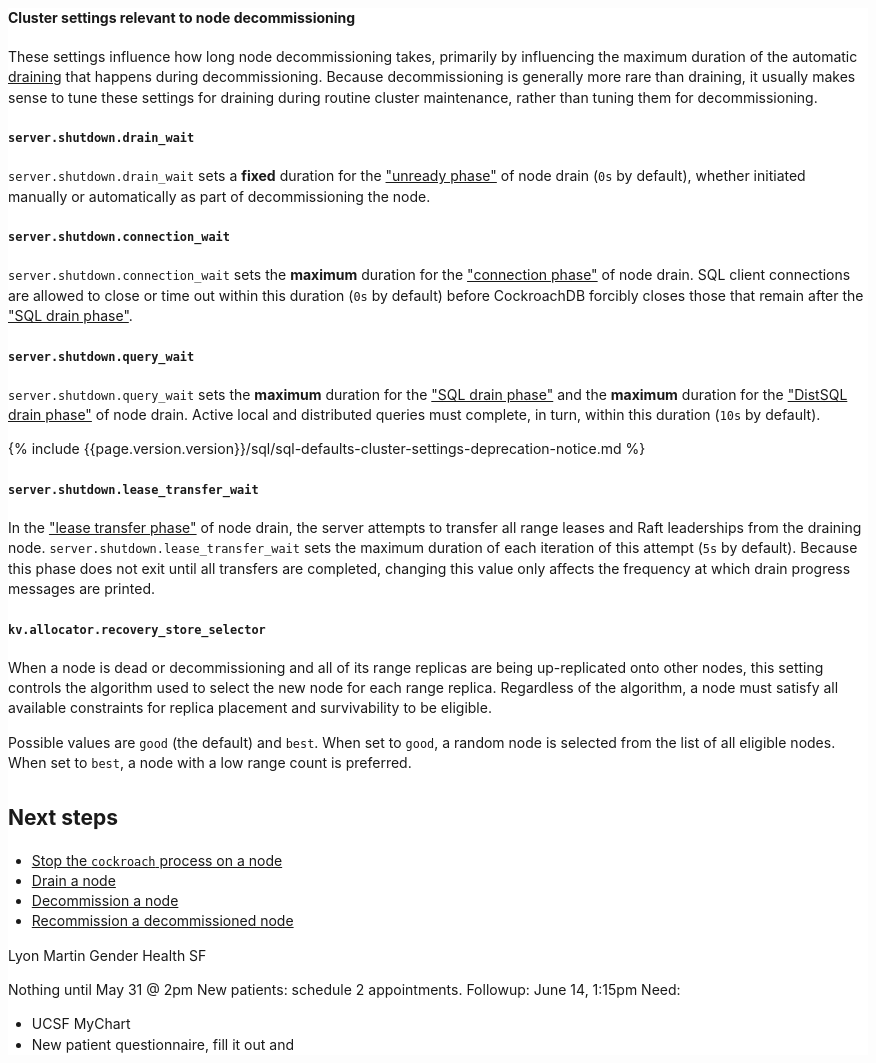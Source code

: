 #### Cluster settings relevant to node decommissioning

These settings influence how long node decommissioning takes, primarily by influencing the maximum duration of the automatic [draining](#draining-a-node) that happens during decommissioning. Because decommissioning is generally more rare than draining, it usually makes sense to tune these settings for draining during routine cluster maintenance, rather than tuning them for decommissioning.

#### `server.shutdown.drain_wait`

`server.shutdown.drain_wait` sets a **fixed** duration for the ["unready phase"](#draining) of node drain (`0s` by default), whether initiated manually or automatically as part of decommissioning the node.

#### `server.shutdown.connection_wait`

`server.shutdown.connection_wait` sets the **maximum** duration for the ["connection phase"](#draining) of node drain. SQL client connections are allowed to close or time out within this duration (`0s` by default) before CockroachDB forcibly closes those that remain after the ["SQL drain phase"](#draining).

#### `server.shutdown.query_wait`

`server.shutdown.query_wait` sets the **maximum** duration for the ["SQL drain phase"](#draining) and the **maximum** duration for the ["DistSQL drain phase"](#draining) of node drain. Active local and distributed queries must complete, in turn, within this duration (`10s` by default).

{% include {{page.version.version}}/sql/sql-defaults-cluster-settings-deprecation-notice.md %}

#### `server.shutdown.lease_transfer_wait`

In the ["lease transfer phase"](#draining) of node drain, the server attempts to transfer all range leases and Raft leaderships from the draining node. `server.shutdown.lease_transfer_wait` sets the maximum duration of each iteration of this attempt (`5s` by default). Because this phase does not exit until all transfers are completed, changing this value only affects the frequency at which drain progress messages are printed.

#### `kv.allocator.recovery_store_selector`

When a node is dead or decommissioning and all of its range replicas are being up-replicated onto other nodes, this setting controls the algorithm used to select the new node for each range replica. Regardless of the algorithm, a node must satisfy all available constraints for replica placement and survivability to be eligible.

Possible values are `good` (the default) and `best`. When set to `good`, a random node is selected from the list of all eligible nodes. When set to `best`, a node with a low range count is preferred.

## Next steps

- [Stop the `cockroach` process on a node](node-shutdown.html)
- [Drain a node](node-drain.html)
- [Decommission a node](node-decommission.html)
- [Recommission a decommissioned node](node-recommission.html)

Lyon Martin
Gender Health SF

Nothing until May 31 @ 2pm
New patients: schedule 2 appointments. Followup: June 14, 1:15pm
Need:
- UCSF MyChart
- New patient questionnaire, fill it out and 
